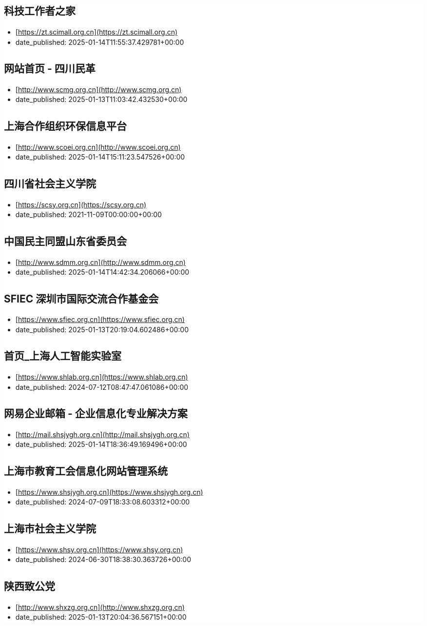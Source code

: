  ## 科技工作者之家
 - [https://zt.scimall.org.cn](https://zt.scimall.org.cn)
 - date_published: 2025-01-14T11:55:37.429781+00:00

 ## 网站首页 - 四川民革
 - [http://www.scmg.org.cn](http://www.scmg.org.cn)
 - date_published: 2025-01-13T11:03:42.432530+00:00

 ## 上海合作组织环保信息平台
 - [http://www.scoei.org.cn](http://www.scoei.org.cn)
 - date_published: 2025-01-14T15:11:23.547526+00:00

 ## 四川省社会主义学院
 - [https://scsy.org.cn](https://scsy.org.cn)
 - date_published: 2021-11-09T00:00:00+00:00

 ## 中国民主同盟山东省委员会
 - [http://www.sdmm.org.cn](http://www.sdmm.org.cn)
 - date_published: 2025-01-14T14:42:34.206066+00:00

 ## SFIEC 深圳市国际交流合作基金会
 - [https://www.sfiec.org.cn](https://www.sfiec.org.cn)
 - date_published: 2025-01-13T20:19:04.602486+00:00

 ## 首页_上海人工智能实验室
 - [https://www.shlab.org.cn](https://www.shlab.org.cn)
 - date_published: 2024-07-12T08:47:47.061086+00:00

 ## 网易企业邮箱 - 企业信息化专业解决方案
 - [http://mail.shsjygh.org.cn](http://mail.shsjygh.org.cn)
 - date_published: 2025-01-14T18:36:49.169496+00:00

 ## 上海市教育工会信息化网站管理系统
 - [https://www.shsjygh.org.cn](https://www.shsjygh.org.cn)
 - date_published: 2024-07-09T18:33:08.603312+00:00

 ## 上海市社会主义学院
 - [https://www.shsy.org.cn](https://www.shsy.org.cn)
 - date_published: 2024-06-30T18:38:30.363726+00:00

 ## 陕西致公党
 - [http://www.shxzg.org.cn](http://www.shxzg.org.cn)
 - date_published: 2025-01-13T20:04:36.567151+00:00
